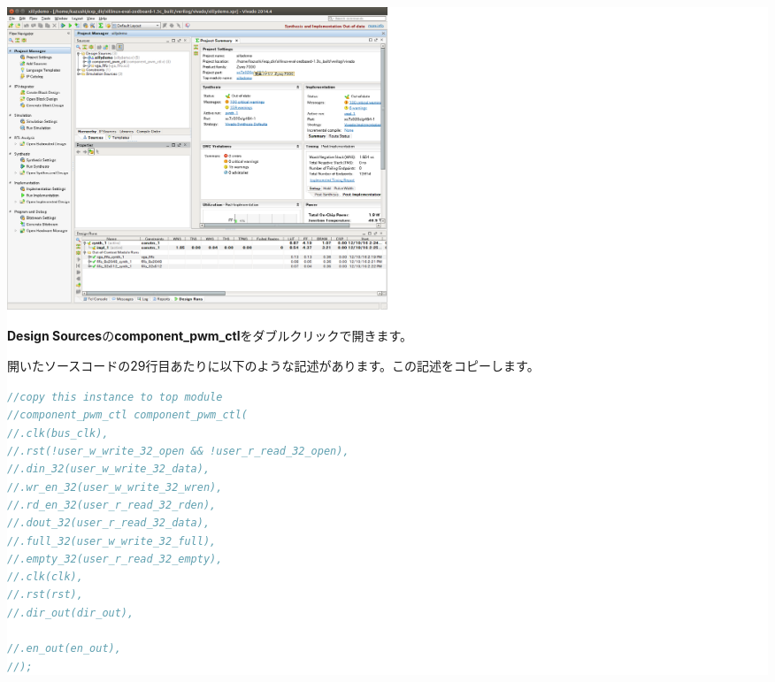 <img src="pic/vivado_added.png" width="50%">

**Design Sources**の**component_pwm_ctl**をダブルクリックで開きます。

開いたソースコードの29行目あたりに以下のような記述があります。この記述をコピーします。

```verilog
//copy this instance to top module
//component_pwm_ctl component_pwm_ctl(
//.clk(bus_clk),
//.rst(!user_w_write_32_open && !user_r_read_32_open),
//.din_32(user_w_write_32_data),
//.wr_en_32(user_w_write_32_wren),
//.rd_en_32(user_r_read_32_rden),
//.dout_32(user_r_read_32_data),
//.full_32(user_w_write_32_full),
//.empty_32(user_r_read_32_empty),
//.clk(clk),
//.rst(rst),
//.dir_out(dir_out),

//.en_out(en_out),
//);
```
